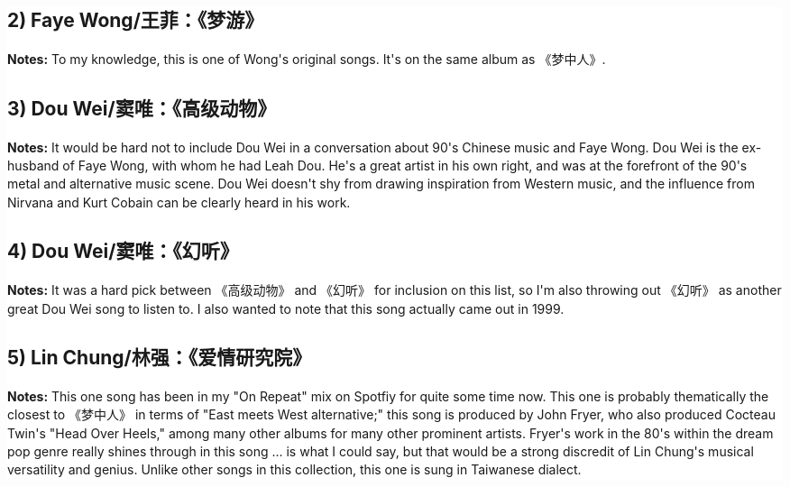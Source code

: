 ## 2) Faye Wong/王菲：《梦游》

<iframe width="560" height="315" src="https://www.youtube.com/embed/V5-rorX6PXk" title="YouTube video player" frameborder="0" allow="accelerometer; autoplay; clipboard-write; encrypted-media; gyroscope; picture-in-picture" allowfullscreen></iframe>

<iframe style="border-radius:12px" src="https://open.spotify.com/embed/track/4HJoknGrqGAmx4Uwq1Cuo0?utm_source=generator" width="30%" height="315" frameBorder="0" allowfullscreen="" allow="autoplay; clipboard-write; encrypted-media; fullscreen; picture-in-picture"></iframe>

**Notes:** To my knowledge, this is one of Wong's original songs. It's on the same album as 《梦中人》.

## 3) Dou Wei/窦唯：《高级动物》

<iframe width="560" height="315" src="https://www.youtube.com/embed/6j6saRRm9B0" title="YouTube video player" frameborder="0" allow="accelerometer; autoplay; clipboard-write; encrypted-media; gyroscope; picture-in-picture" allowfullscreen></iframe>

<iframe style="border-radius:12px" src="https://open.spotify.com/embed/track/6M4gwba7uVlM5tfqzb0el8?utm_source=generator" width="30%" height="315" frameBorder="0" allowfullscreen="" allow="autoplay; clipboard-write; encrypted-media; fullscreen; picture-in-picture"></iframe>

**Notes:** It would be hard not to include Dou Wei in a conversation about 90's Chinese music and Faye Wong. Dou Wei is the ex-husband of Faye Wong, with whom he had Leah Dou. He's a great artist in his own right, and was at the forefront of the 90's metal and alternative music scene. Dou Wei doesn't shy from drawing inspiration from Western music, and the influence from Nirvana and Kurt Cobain can be clearly heard in his work.

## 4) Dou Wei/窦唯：《幻听》

<iframe width="560" height="315" src="https://www.youtube.com/embed/D2YAycDrp9g" title="YouTube video player" frameborder="0" allow="accelerometer; autoplay; clipboard-write; encrypted-media; gyroscope; picture-in-picture" allowfullscreen></iframe>

<iframe style="border-radius:12px" src="https://open.spotify.com/embed/track/34zn8oliFt4yHRyhV6ZPH1?utm_source=generator" width="30%" height="315" frameBorder="0" allowfullscreen="" allow="autoplay; clipboard-write; encrypted-media; fullscreen; picture-in-picture"></iframe>

**Notes:** It was a hard pick between 《高级动物》 and 《幻听》 for inclusion on this list, so I'm also throwing out 《幻听》 as another great Dou Wei song to listen to. I also wanted to note that this song actually came out in 1999.

## 5) Lin Chung/林强：《爱情研究院》

<iframe width="560" height="315" src="https://www.youtube.com/embed/m4MVV10YsLk" title="YouTube video player" frameborder="0" allow="accelerometer; autoplay; clipboard-write; encrypted-media; gyroscope; picture-in-picture" allowfullscreen></iframe>

<iframe style="border-radius:12px" src="https://open.spotify.com/embed/track/4M6O1LWJdCUG1xPM6Me6qv?utm_source=generator" width="30%" height="315" frameBorder="0" allowfullscreen="" allow="autoplay; clipboard-write; encrypted-media; fullscreen; picture-in-picture"></iframe>

**Notes:** This one song has been in my "On Repeat" mix on Spotfiy for quite some time now. This one is probably thematically the closest to 《梦中人》 in terms of "East meets West alternative;" this song is produced by John Fryer, who also produced Cocteau Twin's "Head Over Heels," among many other albums for many other prominent artists. Fryer's work in the 80's within the dream pop genre really shines through in this song ... is what I could say, but that would be a strong discredit of Lin Chung's musical versatility and genius. Unlike other songs in this collection, this one is sung in Taiwanese dialect.
